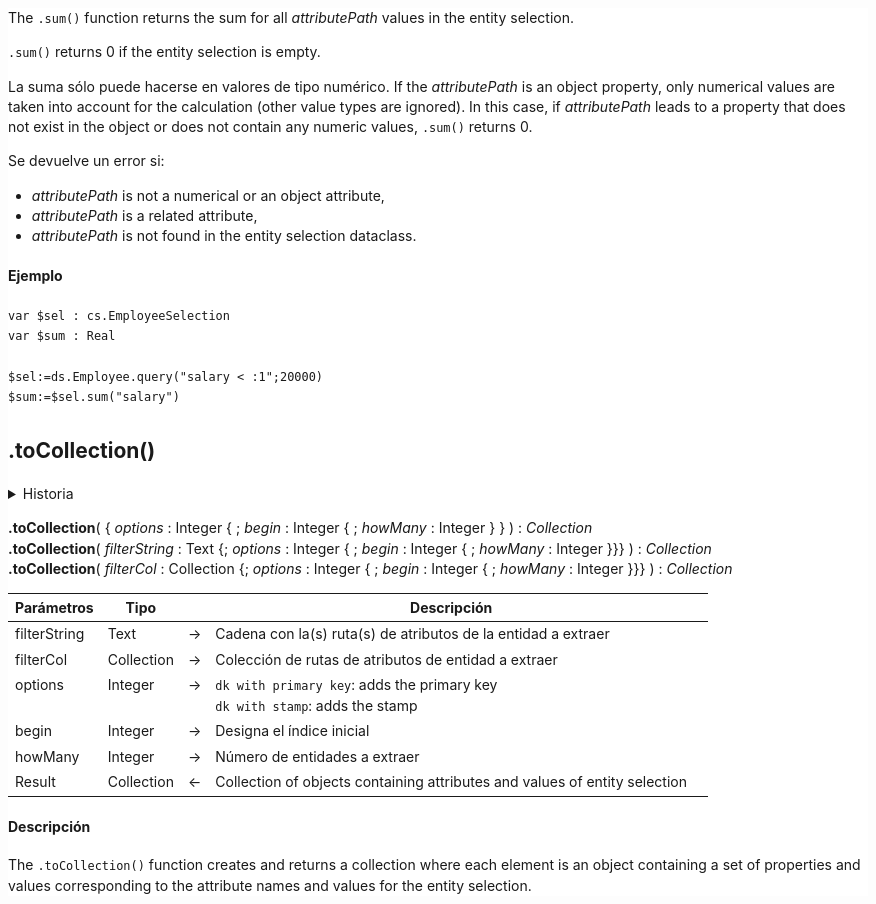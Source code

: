 The `.sum()` function returns the sum for all _attributePath_ values in the entity selection.

`.sum()` returns 0 if the entity selection is empty.

La suma sólo puede hacerse en valores de tipo numérico. If the _attributePath_ is an object property, only numerical values are taken into account for the calculation (other value types are ignored). In this case, if _attributePath_ leads to a property that does not exist in the object or does not contain any numeric values, `.sum()` returns 0.

Se devuelve un error si:

- _attributePath_ is not a numerical or an object attribute,
- _attributePath_ is a related attribute,
- _attributePath_ is not found in the entity selection dataclass.

#### Ejemplo

```4d
var $sel : cs.EmployeeSelection
var $sum : Real

$sel:=ds.Employee.query("salary < :1";20000)
$sum:=$sel.sum("salary")
```





## .toCollection()

<details><summary>Historia</summary></details>

**.toCollection**( { *options* : Integer { ; *begin* : Integer { ; *howMany* : Integer } } ) : *Collection*<br/>**.toCollection**( *filterString* : Text {; *options* : Integer { ; *begin* : Integer { ; *howMany* : Integer }}} ) : *Collection*<br/>**.toCollection**( *filterCol* : Collection {; *options* : Integer { ; *begin* : Integer { ; *howMany* : Integer }}} ) : *Collection*



| Parámetros   | Tipo       |     | Descripción                                                                                         |                  |
| ------------ | ---------- | :-: | --------------------------------------------------------------------------------------------------- | ---------------- |
| filterString | Text       |  -> | Cadena con la(s) ruta(s) de atributos de la entidad a extraer |                  |
| filterCol    | Collection |  -> | Colección de rutas de atributos de entidad a extraer                                                |                  |
| options      | Integer    |  -> | `dk with primary key`: adds the primary key<br/>`dk with stamp`: adds the stamp                     |                  |
| begin        | Integer    |  -> | Designa el índice inicial                                                                           |                  |
| howMany      | Integer    |  -> | Número de entidades a extraer                                                                       |                  |
| Result       | Collection |  <- | Collection of objects containing attributes and values of entity selection                          |  |

#### Descripción

The `.toCollection()` function creates and returns a collection where each element is an object containing a set of properties and values corresponding to the attribute names and values for the entity selection.
